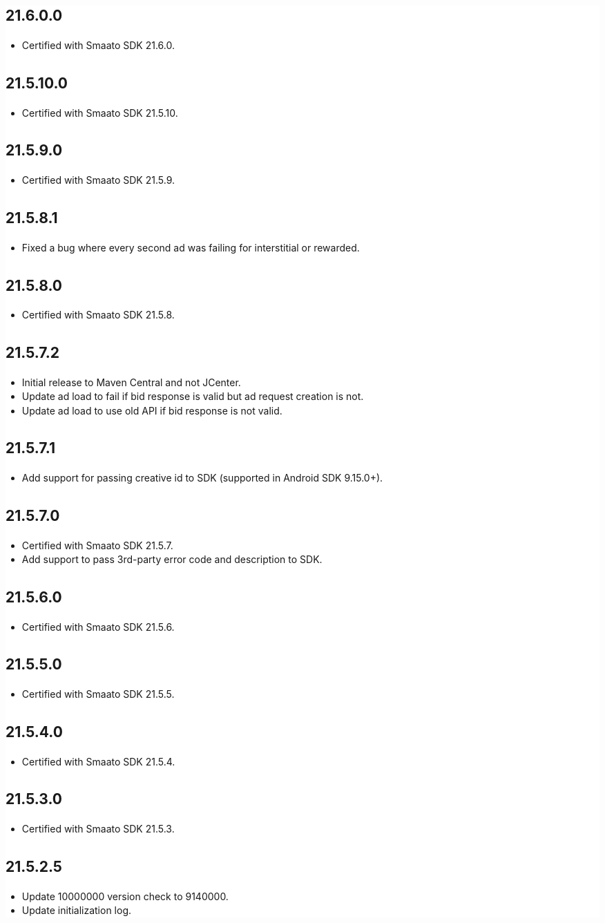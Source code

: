 ## 21.6.0.0
* Certified with Smaato SDK 21.6.0.

## 21.5.10.0
* Certified with Smaato SDK 21.5.10.

## 21.5.9.0
* Certified with Smaato SDK 21.5.9.

## 21.5.8.1
* Fixed a bug where every second ad was failing for interstitial or rewarded.

## 21.5.8.0
* Certified with Smaato SDK 21.5.8.

## 21.5.7.2
* Initial release to Maven Central and not JCenter.
* Update ad load to fail if bid response is valid but ad request creation is not.
* Update ad load to use old API if bid response is not valid.

## 21.5.7.1
* Add support for passing creative id to SDK (supported in Android SDK 9.15.0+).

## 21.5.7.0
* Certified with Smaato SDK 21.5.7.
* Add support to pass 3rd-party error code and description to SDK.

## 21.5.6.0
* Certified with Smaato SDK 21.5.6.

## 21.5.5.0
* Certified with Smaato SDK 21.5.5.

## 21.5.4.0
* Certified with Smaato SDK 21.5.4.

## 21.5.3.0
* Certified with Smaato SDK 21.5.3.

## 21.5.2.5
* Update 10000000 version check to 9140000.
* Update initialization log.
